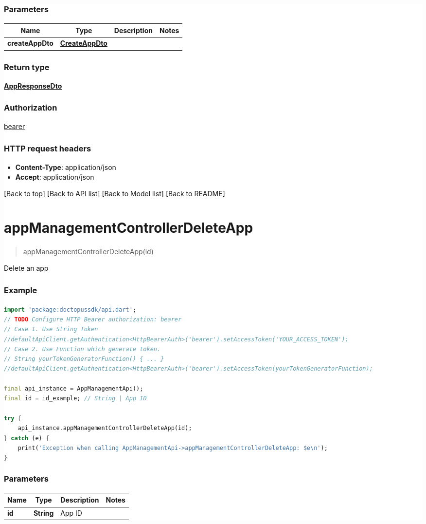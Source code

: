 ### Parameters

Name | Type | Description  | Notes
------------- | ------------- | ------------- | -------------
 **createAppDto** | [**CreateAppDto**](CreateAppDto.md)|  | 

### Return type

[**AppResponseDto**](AppResponseDto.md)

### Authorization

[bearer](../README.md#bearer)

### HTTP request headers

 - **Content-Type**: application/json
 - **Accept**: application/json

[[Back to top]](#) [[Back to API list]](../README.md#documentation-for-api-endpoints) [[Back to Model list]](../README.md#documentation-for-models) [[Back to README]](../README.md)

# **appManagementControllerDeleteApp**
> appManagementControllerDeleteApp(id)

Delete an app

### Example
```dart
import 'package:doctopussdk/api.dart';
// TODO Configure HTTP Bearer authorization: bearer
// Case 1. Use String Token
//defaultApiClient.getAuthentication<HttpBearerAuth>('bearer').setAccessToken('YOUR_ACCESS_TOKEN');
// Case 2. Use Function which generate token.
// String yourTokenGeneratorFunction() { ... }
//defaultApiClient.getAuthentication<HttpBearerAuth>('bearer').setAccessToken(yourTokenGeneratorFunction);

final api_instance = AppManagementApi();
final id = id_example; // String | App ID

try {
    api_instance.appManagementControllerDeleteApp(id);
} catch (e) {
    print('Exception when calling AppManagementApi->appManagementControllerDeleteApp: $e\n');
}
```

### Parameters

Name | Type | Description  | Notes
------------- | ------------- | ------------- | -------------
 **id** | **String**| App ID | 
